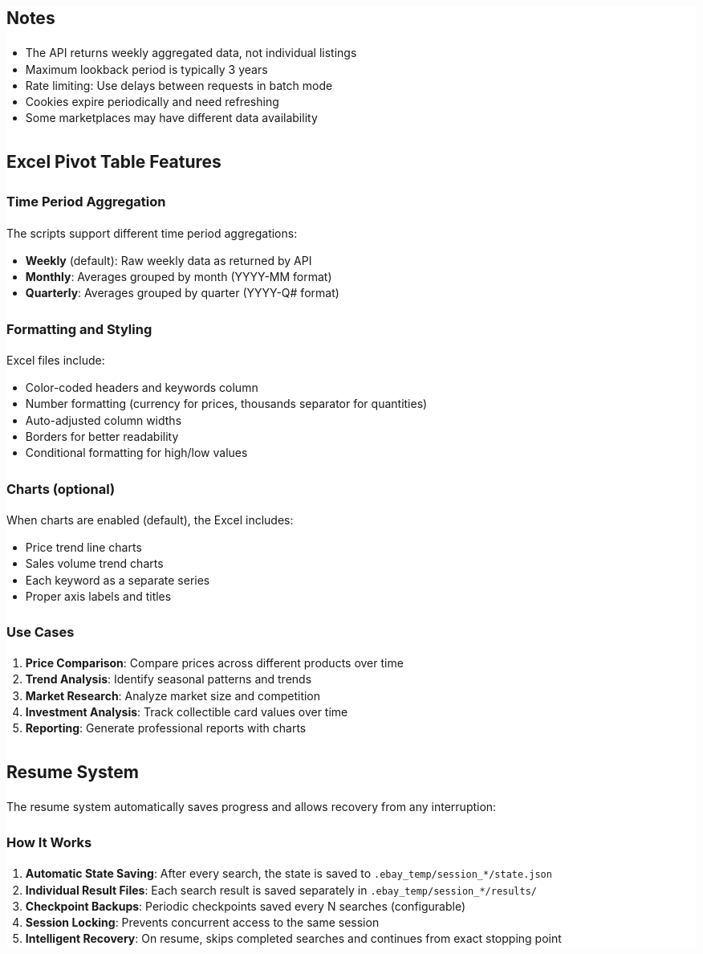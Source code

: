 ## Notes

- The API returns weekly aggregated data, not individual listings
- Maximum lookback period is typically 3 years
- Rate limiting: Use delays between requests in batch mode
- Cookies expire periodically and need refreshing
- Some marketplaces may have different data availability

## Excel Pivot Table Features

### Time Period Aggregation
The scripts support different time period aggregations:
- **Weekly** (default): Raw weekly data as returned by API
- **Monthly**: Averages grouped by month (YYYY-MM format)
- **Quarterly**: Averages grouped by quarter (YYYY-Q# format)

### Formatting and Styling
Excel files include:
- Color-coded headers and keywords column
- Number formatting (currency for prices, thousands separator for quantities)
- Auto-adjusted column widths
- Borders for better readability
- Conditional formatting for high/low values

### Charts (optional)
When charts are enabled (default), the Excel includes:
- Price trend line charts
- Sales volume trend charts
- Each keyword as a separate series
- Proper axis labels and titles

### Use Cases
1. **Price Comparison**: Compare prices across different products over time
2. **Trend Analysis**: Identify seasonal patterns and trends
3. **Market Research**: Analyze market size and competition
4. **Investment Analysis**: Track collectible card values over time
5. **Reporting**: Generate professional reports with charts

## Resume System

The resume system automatically saves progress and allows recovery from any interruption:

### How It Works
1. **Automatic State Saving**: After every search, the state is saved to `.ebay_temp/session_*/state.json`
2. **Individual Result Files**: Each search result is saved separately in `.ebay_temp/session_*/results/`
3. **Checkpoint Backups**: Periodic checkpoints saved every N searches (configurable)
4. **Session Locking**: Prevents concurrent access to the same session
5. **Intelligent Recovery**: On resume, skips completed searches and continues from exact stopping point
